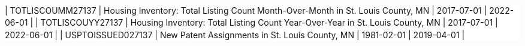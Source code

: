 | TOTLISCOUMM27137          | Housing Inventory: Total Listing Count Month-Over-Month in St. Louis County, MN                                                                                               | 2017-07-01          | 2022-06-01        |
| TOTLISCOUYY27137          | Housing Inventory: Total Listing Count Year-Over-Year in St. Louis County, MN                                                                                                 | 2017-07-01          | 2022-06-01        |
| USPTOISSUED027137         | New Patent Assignments in St. Louis County, MN                                                                                                                                | 1981-02-01          | 2019-04-01        |